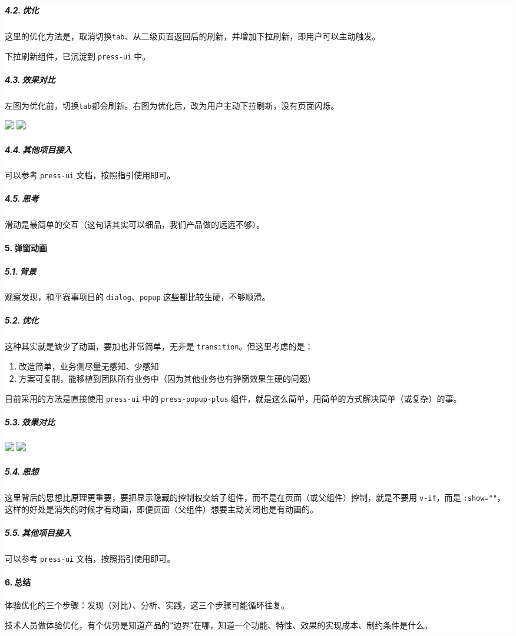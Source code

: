 ##### 4.2. 优化

这里的优化方法是，取消切换`tab`、从二级页面返回后的刷新，并增加下拉刷新，即用户可以主动触发。

下拉刷新组件，已沉淀到 `press-ui` 中。

##### 4.3. 效果对比

左图为优化前，切换`tab`都会刷新。右图为优化后，改为用户主动下拉刷新，没有页面闪烁。

<img src="https://mike-1255355338.cos.ap-guangzhou.myqcloud.com/article/2024/7/own_mike_c7c34a603848303d3a.gif" width="270" />


<img src="https://mike-1255355338.cos.ap-guangzhou.myqcloud.com/article/2024/7/own_mike_549b7e7a0b1bd46ac1.gif" width="270" />


##### 4.4. 其他项目接入


可以参考 `press-ui` 文档，按照指引使用即可。

##### 4.5. 思考

滑动是最简单的交互（这句话其实可以细品，我们产品做的远远不够）。

#### 5. 弹窗动画

##### 5.1. 背景

观察发现，和平赛事项目的 `dialog`、`popup` 这些都比较生硬，不够顺滑。

##### 5.2. 优化

这种其实就是缺少了动画，要加也非常简单，无非是 `transition`。但这里考虑的是：

1. 改造简单，业务侧尽量无感知、少感知
2. 方案可复制，能移植到团队所有业务中（因为其他业务也有弹窗效果生硬的问题）

目前采用的方法是直接使用 `press-ui` 中的 `press-popup-plus` 组件，就是这么简单，用简单的方式解决简单（或复杂）的事。

##### 5.3. 效果对比

<img src="https://mike-1255355338.cos.ap-guangzhou.myqcloud.com/article/2024/11/own_mike_e24f03a30bf7bf5b14.gif" width="270">


<img src="https://mike-1255355338.cos.ap-guangzhou.myqcloud.com/article/2024/11/own_mike_eb88d55af3a888deb0.gif" width="270">

##### 5.4. 思想

这里背后的思想比原理更重要，要把显示隐藏的控制权交给子组件，而不是在页面（或父组件）控制，就是不要用 `v-if`，而是 `:show=""`，这样的好处是消失的时候才有动画，即便页面（父组件）想要主动关闭也是有动画的。


##### 5.5. 其他项目接入

可以参考 `press-ui` 文档，按照指引使用即可。

#### 6. 总结

体验优化的三个步骤：发现（对比）、分析、实践，这三个步骤可能循环往复。

技术人员做体验优化，有个优势是知道产品的“边界”在哪，知道一个功能、特性、效果的实现成本、制约条件是什么。
